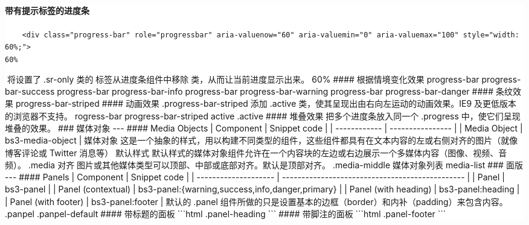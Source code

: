 #### 带有提示标签的进度条
		<div class="progress-bar" role="progressbar" aria-valuenow="60" aria-valuemin="0" aria-valuemax="100" style="width: 60%;">
	60%
  </div>
​		将设置了 .sr-only 类的 <span> 标签从进度条组件中移除 类，从而让当前进度显示出来。
​		60%
#### 根据情境变化效果
​		progress-bar progress-bar-success
​		progress-bar progress-bar-info
​		progress-bar progress-bar-warning
​		progress-bar progress-bar-danger
#### 条纹效果
​		 progress-bar-striped
#### 动画效果
​		 .progress-bar-striped 添加 .active 类，使其呈现出由右向左运动的动画效果。IE9 及更低版本的浏览器不支持。
​		rogress-bar progress-bar-striped active
​		.active
#### 堆叠效果
​		把多个进度条放入同一个 .progress 中，使它们呈现堆叠的效果。
### 媒体对象
---
#### Media Objects
| Component    | Snippet code     |
| ------------ | ---------------- |
| Media Object | bs3-media-object |
媒体对象
	这是一个抽象的样式，用以构建不同类型的组件，这些组件都具有在文本内容的左或右侧对齐的图片（就像博客评论或 Twitter 消息等）
	默认样式
		默认样式的媒体对象组件允许在一个内容块的左边或右边展示一个多媒体内容（图像、视频、音频）。
		.media
		对齐
			图片或其他媒体类型可以顶部、中部或底部对齐。默认是顶部对齐。
			.media-middle
	媒体对象列表
		media-list
### 面版
---
#### Panels
| Component            | Snippet code                                    |
| -------------------- | ----------------------------------------------- |
| Panel                | bs3-panel                                       |
| Panel (contextual)   | bs3-panel:{warning,success,info,danger,primary} |
| Panel (with heading) | bs3-panel:heading                               |
| Panel (with footer)  | bs3-panel:footer                                |
默认的 .panel 组件所做的只是设置基本的边框（border）和内补（padding）来包含内容。
		.panpel .panpel-default
#### 带标题的面板
```html
.panel-heading 
```
#### 带脚注的面板
```html
.panel-footer
```